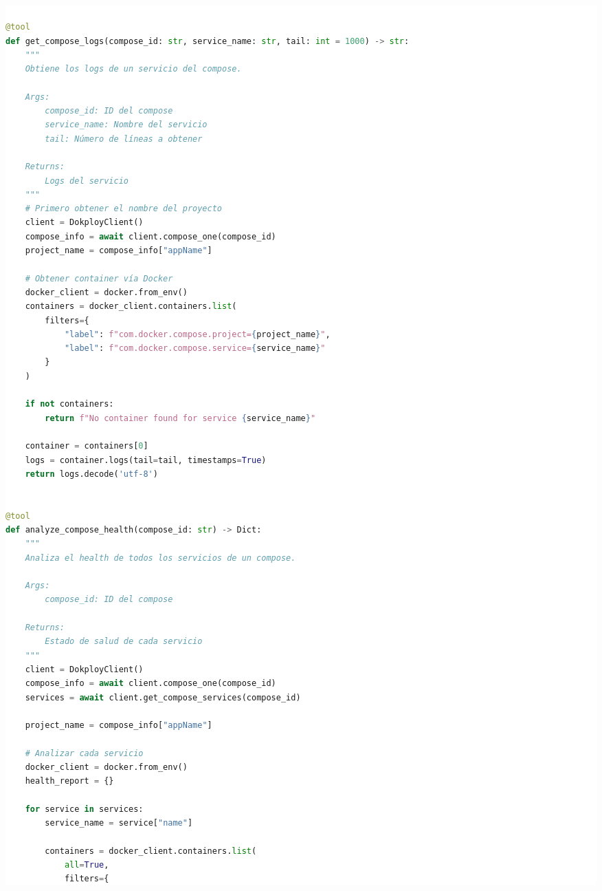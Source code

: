 ```python

@tool
def get_compose_logs(compose_id: str, service_name: str, tail: int = 1000) -> str:
    """
    Obtiene los logs de un servicio del compose.

    Args:
        compose_id: ID del compose
        service_name: Nombre del servicio
        tail: Número de líneas a obtener

    Returns:
        Logs del servicio
    """
    # Primero obtener el nombre del proyecto
    client = DokployClient()
    compose_info = await client.compose_one(compose_id)
    project_name = compose_info["appName"]

    # Obtener container vía Docker
    docker_client = docker.from_env()
    containers = docker_client.containers.list(
        filters={
            "label": f"com.docker.compose.project={project_name}",
            "label": f"com.docker.compose.service={service_name}"
        }
    )

    if not containers:
        return f"No container found for service {service_name}"

    container = containers[0]
    logs = container.logs(tail=tail, timestamps=True)
    return logs.decode('utf-8')


@tool
def analyze_compose_health(compose_id: str) -> Dict:
    """
    Analiza el health de todos los servicios de un compose.

    Args:
        compose_id: ID del compose

    Returns:
        Estado de salud de cada servicio
    """
    client = DokployClient()
    compose_info = await client.compose_one(compose_id)
    services = await client.get_compose_services(compose_id)

    project_name = compose_info["appName"]

    # Analizar cada servicio
    docker_client = docker.from_env()
    health_report = {}

    for service in services:
        service_name = service["name"]

        containers = docker_client.containers.list(
            all=True,
            filters={
```